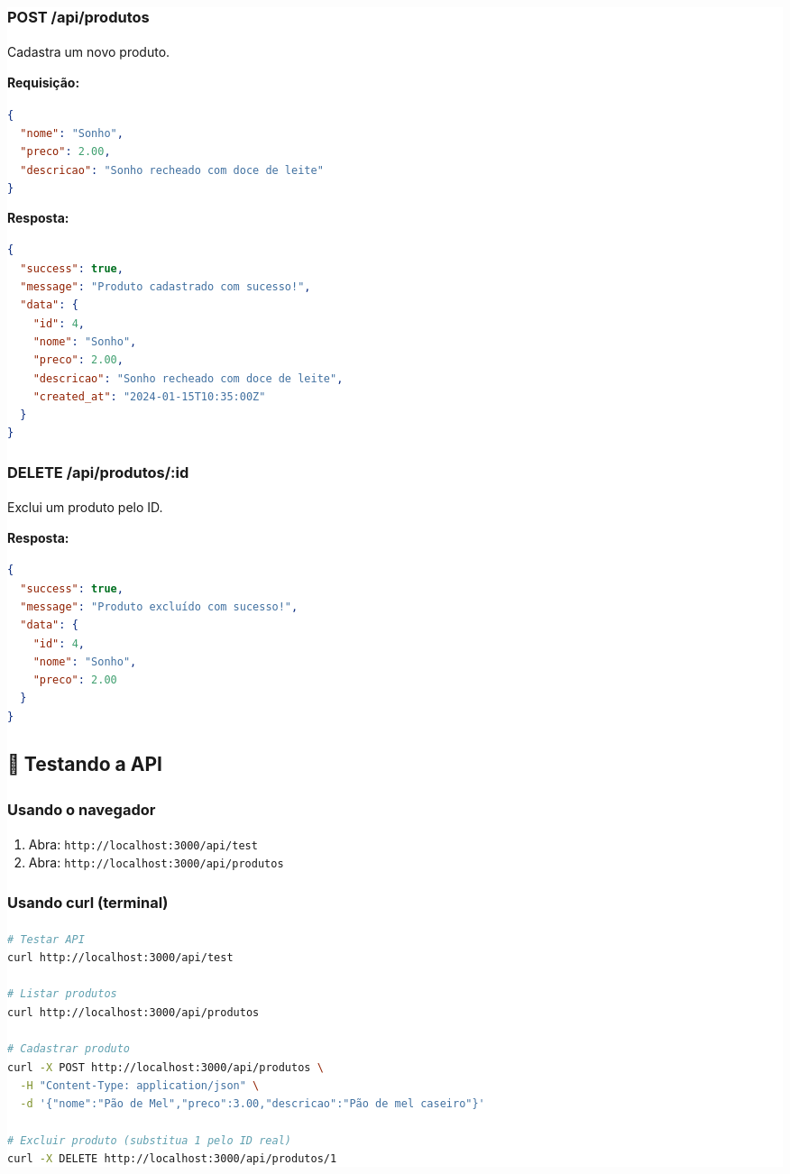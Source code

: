 ### POST /api/produtos
Cadastra um novo produto.

**Requisição:**
```json
{
  "nome": "Sonho",
  "preco": 2.00,
  "descricao": "Sonho recheado com doce de leite"
}
```

**Resposta:**
```json
{
  "success": true,
  "message": "Produto cadastrado com sucesso!",
  "data": {
    "id": 4,
    "nome": "Sonho",
    "preco": 2.00,
    "descricao": "Sonho recheado com doce de leite",
    "created_at": "2024-01-15T10:35:00Z"
  }
}
```

### DELETE /api/produtos/:id
Exclui um produto pelo ID.

**Resposta:**
```json
{
  "success": true,
  "message": "Produto excluído com sucesso!",
  "data": {
    "id": 4,
    "nome": "Sonho",
    "preco": 2.00
  }
}
```

## 🧪 Testando a API

### Usando o navegador
1. Abra: `http://localhost:3000/api/test`
2. Abra: `http://localhost:3000/api/produtos`

### Usando curl (terminal)
```bash
# Testar API
curl http://localhost:3000/api/test

# Listar produtos
curl http://localhost:3000/api/produtos

# Cadastrar produto
curl -X POST http://localhost:3000/api/produtos \
  -H "Content-Type: application/json" \
  -d '{"nome":"Pão de Mel","preco":3.00,"descricao":"Pão de mel caseiro"}'

# Excluir produto (substitua 1 pelo ID real)
curl -X DELETE http://localhost:3000/api/produtos/1
```